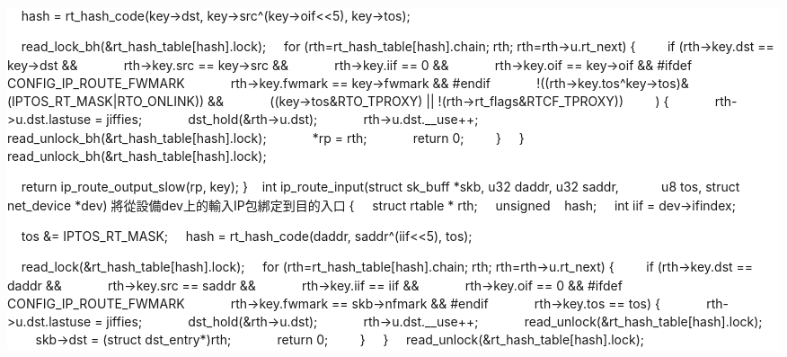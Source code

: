     hash = rt_hash_code(key->dst, key->src^(key->oif<<5), key->tos); 

    read_lock_bh(&rt_hash_table[hash].lock);
    for (rth=rt_hash_table[hash].chain; rth; rth=rth->u.rt_next) { 
        if (rth->key.dst == key->dst &&
            rth->key.src == key->src &&
            rth->key.iif == 0 &&
            rth->key.oif == key->oif &&
#ifdef CONFIG_IP_ROUTE_FWMARK
            rth->key.fwmark == key->fwmark &&
#endif
            !((rth->key.tos^key->tos)&(IPTOS_RT_MASK|RTO_ONLINK)) &&
            ((key->tos&RTO_TPROXY) || !(rth->rt_flags&RTCF_TPROXY))
        ) {
            rth->u.dst.lastuse = jiffies;
            dst_hold(&rth->u.dst);
            rth->u.dst.__use++;
            read_unlock_bh(&rt_hash_table[hash].lock);
            *rp = rth;
            return 0;
        }
    }
    read_unlock_bh(&rt_hash_table[hash].lock);

    return ip_route_output_slow(rp, key);
}    
int ip_route_input(struct sk_buff *skb, u32 daddr, u32 saddr,
           u8 tos, struct net_device *dev) 將從設備dev上的輸入IP包綁定到目的入口
{
    struct rtable * rth;
    unsigned    hash;
    int iif = dev->ifindex;

    tos &= IPTOS_RT_MASK;
    hash = rt_hash_code(daddr, saddr^(iif<<5), tos);

    read_lock(&rt_hash_table[hash].lock);
    for (rth=rt_hash_table[hash].chain; rth; rth=rth->u.rt_next) {
        if (rth->key.dst == daddr &&
            rth->key.src == saddr &&
            rth->key.iif == iif &&
            rth->key.oif == 0 &&
#ifdef CONFIG_IP_ROUTE_FWMARK
            rth->key.fwmark == skb->nfmark &&
#endif
            rth->key.tos == tos) {
            rth->u.dst.lastuse = jiffies;
            dst_hold(&rth->u.dst);
            rth->u.dst.__use++;
            read_unlock(&rt_hash_table[hash].lock);
            skb->dst = (struct dst_entry*)rth;
            return 0;
        }
    }
    read_unlock(&rt_hash_table[hash].lock);
